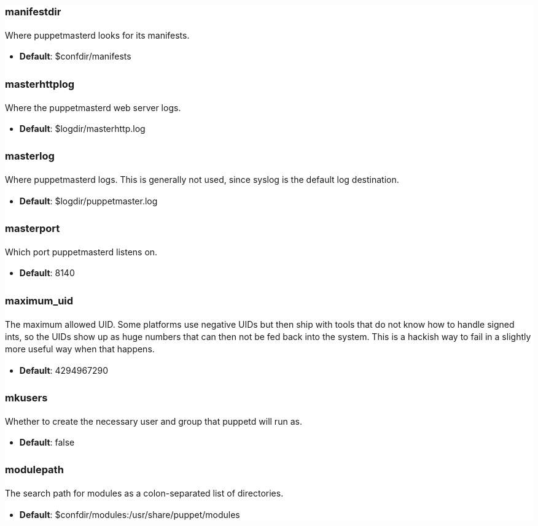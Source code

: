 
### manifestdir

<p>Where puppetmasterd looks for its manifests.</p>
<ul>
<li><strong>Default</strong>: $confdir/manifests</li>
</ul>


### masterhttplog

<p>Where the puppetmasterd web server logs.</p>
<ul>
<li><strong>Default</strong>: $logdir/masterhttp.log</li>
</ul>


### masterlog

<p>Where puppetmasterd logs.  This is generally not used, since syslog is the default log destination.</p>
<ul>
<li><strong>Default</strong>: $logdir/puppetmaster.log</li>
</ul>


### masterport

<p>Which port puppetmasterd listens on.</p>
<ul>
<li><strong>Default</strong>: 8140</li>
</ul>


### maximum_uid

<p>The maximum allowed UID.  Some platforms use negative UIDs but then ship with tools that do not know how to handle signed ints, so the UIDs show up as huge numbers that can then not be fed back into the system.  This is a hackish way to fail in a slightly more useful way when that happens.</p>
<ul>
<li><strong>Default</strong>: 4294967290</li>
</ul>


### mkusers

<p>Whether to create the necessary user and group that puppetd will run as.</p>
<ul>
<li><strong>Default</strong>: false</li>
</ul>


### modulepath

<p>The search path for modules as a colon-separated list of directories.</p>
<ul>
<li><strong>Default</strong>: $confdir/modules:/usr/share/puppet/modules</li>
</ul>
